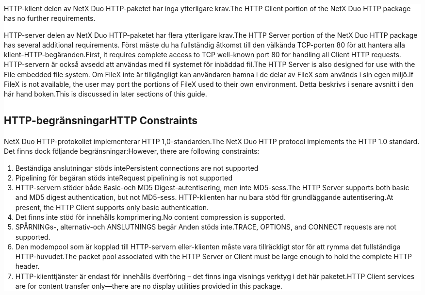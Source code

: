 
<span data-ttu-id="1cbb4-116">HTTP-klient delen av NetX Duo HTTP-paketet har inga ytterligare krav.</span><span class="sxs-lookup"><span data-stu-id="1cbb4-116">The HTTP Client portion of the NetX Duo HTTP package has no further requirements.</span></span>

<span data-ttu-id="1cbb4-117">HTTP-server delen av NetX Duo HTTP-paketet har flera ytterligare krav.</span><span class="sxs-lookup"><span data-stu-id="1cbb4-117">The HTTP Server portion of the NetX Duo HTTP package has several additional requirements.</span></span> <span data-ttu-id="1cbb4-118">Först måste du ha fullständig åtkomst till den välkända TCP-porten 80 för att hantera alla klient-HTTP-begäranden.</span><span class="sxs-lookup"><span data-stu-id="1cbb4-118">First, it requires complete access to TCP well-known port 80 for handling all Client HTTP requests.</span></span> <span data-ttu-id="1cbb4-119">HTTP-servern är också avsedd att användas med fil systemet för inbäddad fil.</span><span class="sxs-lookup"><span data-stu-id="1cbb4-119">The HTTP Server is also designed for use with the File embedded file system.</span></span> <span data-ttu-id="1cbb4-120">Om FileX inte är tillgängligt kan användaren hamna i de delar av FileX som används i sin egen miljö.</span><span class="sxs-lookup"><span data-stu-id="1cbb4-120">If FileX is not available, the user may port the portions of FileX used to their own environment.</span></span> <span data-ttu-id="1cbb4-121">Detta beskrivs i senare avsnitt i den här hand boken.</span><span class="sxs-lookup"><span data-stu-id="1cbb4-121">This is discussed in later sections of this guide.</span></span>

## <a name="http-constraints"></a><span data-ttu-id="1cbb4-122">HTTP-begränsningar</span><span class="sxs-lookup"><span data-stu-id="1cbb4-122">HTTP Constraints</span></span>

<span data-ttu-id="1cbb4-123">NetX Duo HTTP-protokollet implementerar HTTP 1,0-standarden.</span><span class="sxs-lookup"><span data-stu-id="1cbb4-123">The NetX Duo HTTP protocol implements the HTTP 1.0 standard.</span></span> <span data-ttu-id="1cbb4-124">Det finns dock följande begränsningar:</span><span class="sxs-lookup"><span data-stu-id="1cbb4-124">However, there are following constraints:</span></span>

1.  <span data-ttu-id="1cbb4-125">Beständiga anslutningar stöds inte</span><span class="sxs-lookup"><span data-stu-id="1cbb4-125">Persistent connections are not supported</span></span>
2.  <span data-ttu-id="1cbb4-126">Pipelining för begäran stöds inte</span><span class="sxs-lookup"><span data-stu-id="1cbb4-126">Request pipelining is not supported</span></span>
3.  <span data-ttu-id="1cbb4-127">HTTP-servern stöder både Basic-och MD5 Digest-autentisering, men inte MD5-sess.</span><span class="sxs-lookup"><span data-stu-id="1cbb4-127">The HTTP Server supports both basic and MD5 digest authentication, but not MD5-sess.</span></span> <span data-ttu-id="1cbb4-128">HTTP-klienten har nu bara stöd för grundläggande autentisering.</span><span class="sxs-lookup"><span data-stu-id="1cbb4-128">At present, the HTTP Client supports only basic authentication.</span></span>
4.  <span data-ttu-id="1cbb4-129">Det finns inte stöd för innehålls komprimering.</span><span class="sxs-lookup"><span data-stu-id="1cbb4-129">No content compression is supported.</span></span>
5.  <span data-ttu-id="1cbb4-130">SPÅRNINGs-, alternativ-och ANSLUTNINGS begär Anden stöds inte.</span><span class="sxs-lookup"><span data-stu-id="1cbb4-130">TRACE, OPTIONS, and CONNECT requests are not supported.</span></span>
6.  <span data-ttu-id="1cbb4-131">Den modempool som är kopplad till HTTP-servern eller-klienten måste vara tillräckligt stor för att rymma det fullständiga HTTP-huvudet.</span><span class="sxs-lookup"><span data-stu-id="1cbb4-131">The packet pool associated with the HTTP Server or Client must be large enough to hold the complete HTTP header.</span></span>
7.  <span data-ttu-id="1cbb4-132">HTTP-klienttjänster är endast för innehålls överföring – det finns inga visnings verktyg i det här paketet.</span><span class="sxs-lookup"><span data-stu-id="1cbb4-132">HTTP Client services are for content transfer only—there are no display utilities provided in this package.</span></span>
